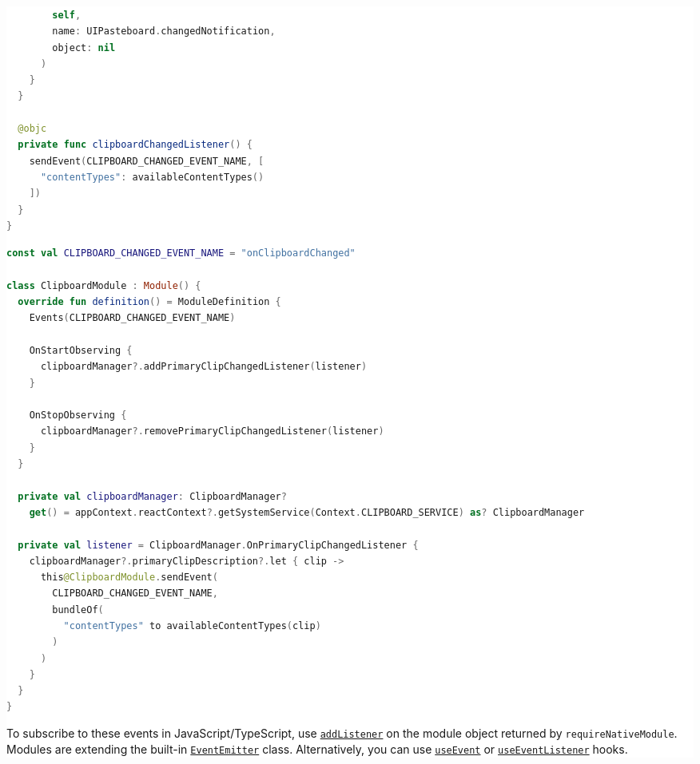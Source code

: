 ```swift
        self,
        name: UIPasteboard.changedNotification,
        object: nil
      )
    }
  }

  @objc
  private func clipboardChangedListener() {
    sendEvent(CLIPBOARD_CHANGED_EVENT_NAME, [
      "contentTypes": availableContentTypes()
    ])
  }
}
```

```kotlin
const val CLIPBOARD_CHANGED_EVENT_NAME = "onClipboardChanged"

class ClipboardModule : Module() {
  override fun definition() = ModuleDefinition {
    Events(CLIPBOARD_CHANGED_EVENT_NAME)

    OnStartObserving {
      clipboardManager?.addPrimaryClipChangedListener(listener)
    }

    OnStopObserving {
      clipboardManager?.removePrimaryClipChangedListener(listener)
    }
  }

  private val clipboardManager: ClipboardManager?
    get() = appContext.reactContext?.getSystemService(Context.CLIPBOARD_SERVICE) as? ClipboardManager

  private val listener = ClipboardManager.OnPrimaryClipChangedListener {
    clipboardManager?.primaryClipDescription?.let { clip ->
      this@ClipboardModule.sendEvent(
        CLIPBOARD_CHANGED_EVENT_NAME,
        bundleOf(
          "contentTypes" to availableContentTypes(clip)
        )
      )
    }
  }
}
```

</CodeBlocksTable>

To subscribe to these events in JavaScript/TypeScript, use [`addListener`](/versions/latest/sdk/expo/#addlistenereventname-listener) on the module object returned by `requireNativeModule`. Modules are extending the built-in [`EventEmitter`](/versions/latest/sdk/expo/#eventemitter) class.
Alternatively, you can use [`useEvent`](/versions/latest/sdk/expo/#useeventeventemitter-eventname-initialvalue) or [`useEventListener`](/versions/latest/sdk/expo/#useeventlistenereventemitter-eventname-listener) hooks.
